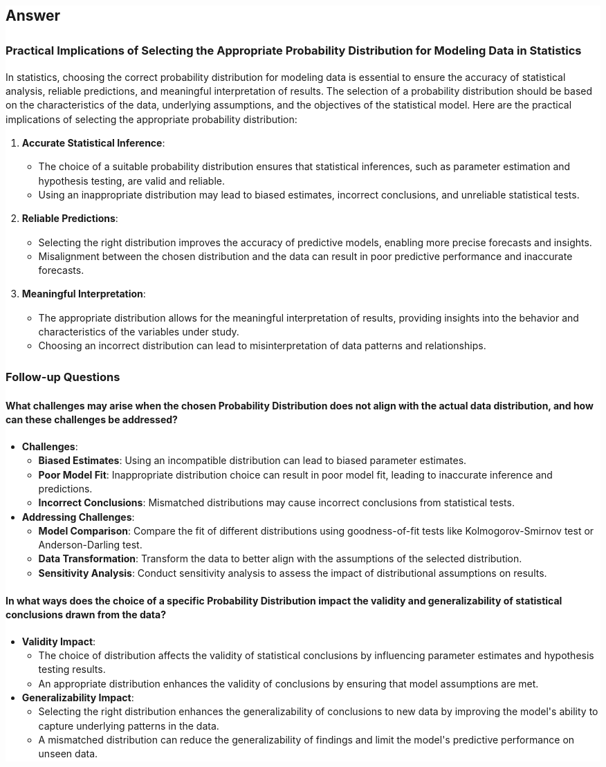
## Answer

### Practical Implications of Selecting the Appropriate Probability Distribution for Modeling Data in Statistics

In statistics, choosing the correct probability distribution for modeling data is essential to ensure the accuracy of statistical analysis, reliable predictions, and meaningful interpretation of results. The selection of a probability distribution should be based on the characteristics of the data, underlying assumptions, and the objectives of the statistical model. Here are the practical implications of selecting the appropriate probability distribution:

1. **Accurate Statistical Inference**:
   - The choice of a suitable probability distribution ensures that statistical inferences, such as parameter estimation and hypothesis testing, are valid and reliable.
   - Using an inappropriate distribution may lead to biased estimates, incorrect conclusions, and unreliable statistical tests.

2. **Reliable Predictions**:
   - Selecting the right distribution improves the accuracy of predictive models, enabling more precise forecasts and insights.
   - Misalignment between the chosen distribution and the data can result in poor predictive performance and inaccurate forecasts.

3. **Meaningful Interpretation**:
   - The appropriate distribution allows for the meaningful interpretation of results, providing insights into the behavior and characteristics of the variables under study.
   - Choosing an incorrect distribution can lead to misinterpretation of data patterns and relationships.

### Follow-up Questions

#### What challenges may arise when the chosen Probability Distribution does not align with the actual data distribution, and how can these challenges be addressed?
- **Challenges**:
  - **Biased Estimates**: Using an incompatible distribution can lead to biased parameter estimates.
  - **Poor Model Fit**: Inappropriate distribution choice can result in poor model fit, leading to inaccurate inference and predictions.
  - **Incorrect Conclusions**: Mismatched distributions may cause incorrect conclusions from statistical tests.
- **Addressing Challenges**:
  - **Model Comparison**: Compare the fit of different distributions using goodness-of-fit tests like Kolmogorov-Smirnov test or Anderson-Darling test.
  - **Data Transformation**: Transform the data to better align with the assumptions of the selected distribution.
  - **Sensitivity Analysis**: Conduct sensitivity analysis to assess the impact of distributional assumptions on results.

#### In what ways does the choice of a specific Probability Distribution impact the validity and generalizability of statistical conclusions drawn from the data?
- **Validity Impact**:
  - The choice of distribution affects the validity of statistical conclusions by influencing parameter estimates and hypothesis testing results.
  - An appropriate distribution enhances the validity of conclusions by ensuring that model assumptions are met.
- **Generalizability Impact**:
  - Selecting the right distribution enhances the generalizability of conclusions to new data by improving the model's ability to capture underlying patterns in the data.
  - A mismatched distribution can reduce the generalizability of findings and limit the model's predictive performance on unseen data.
